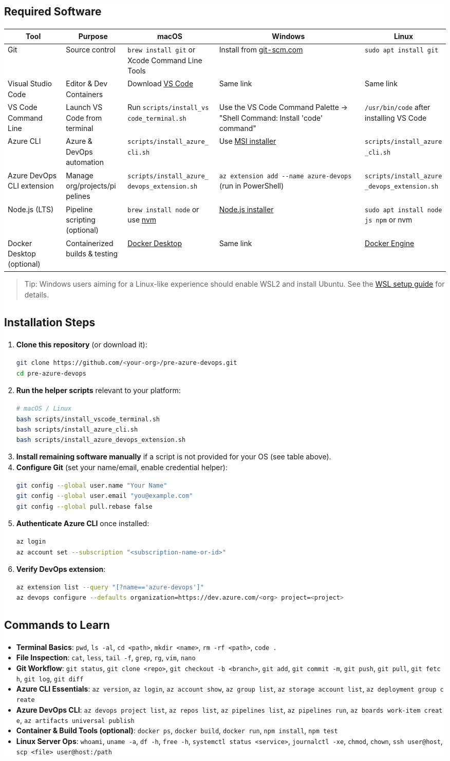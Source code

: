 ## Required Software
| Tool | Purpose | macOS | Windows | Linux |
| --- | --- | --- | --- | --- |
| Git | Source control | `brew install git` or Xcode Command Line Tools | Install from [git-scm.com](https://git-scm.com/download/win) | `sudo apt install git` |
| Visual Studio Code | Editor & Dev Containers | Download [VS Code](https://code.visualstudio.com/) | Same link | Same link |
| VS Code Command Line | Launch VS Code from terminal | Run `scripts/install_vscode_terminal.sh` | Use the VS Code Command Palette → "Shell Command: Install 'code' command" | `/usr/bin/code` after installing VS Code |
| Azure CLI | Azure & DevOps automation | `scripts/install_azure_cli.sh` | Use [MSI installer](https://aka.ms/installazurecliwindows) | `scripts/install_azure_cli.sh` |
| Azure DevOps CLI extension | Manage org/projects/pipelines | `scripts/install_azure_devops_extension.sh` | `az extension add --name azure-devops` (run in PowerShell) | `scripts/install_azure_devops_extension.sh` |
| Node.js (LTS) | Pipeline scripting (optional) | `brew install node` or use [nvm](https://github.com/nvm-sh/nvm) | [Node.js installer](https://nodejs.org/en/download) | `sudo apt install nodejs npm` or nvm |
| Docker Desktop (optional) | Containerized builds & testing | [Docker Desktop](https://www.docker.com/products/docker-desktop/) | Same link | [Docker Engine](https://docs.docker.com/engine/install/) |

> Tip: Windows users aiming for a Linux-like experience should enable WSL2 and install Ubuntu. See the [WSL setup guide](https://learn.microsoft.com/windows/wsl/install) for details.

## Installation Steps
1. **Clone this repository** (or download it):
   ```bash
   git clone https://github.com/<your-org>/pre-azure-devops.git
   cd pre-azure-devops
   ```
2. **Run the helper scripts** relevant to your platform:
   ```bash
   # macOS / Linux
   bash scripts/install_vscode_terminal.sh
   bash scripts/install_azure_cli.sh
   bash scripts/install_azure_devops_extension.sh
   ```
3. **Install remaining software manually** if a script is not provided for your OS (see table above).
4. **Configure Git** (set your name/email, enable credential helper):
   ```bash
   git config --global user.name "Your Name"
   git config --global user.email "you@example.com"
   git config --global pull.rebase false
   ```
5. **Authenticate Azure CLI** once installed:
   ```bash
   az login
   az account set --subscription "<subscription-name-or-id>"
   ```
6. **Verify DevOps extension**:
   ```bash
   az extension list --query "[?name=='azure-devops']"
   az devops configure --defaults organization=https://dev.azure.com/<org> project=<project>
   ```

## Commands to Learn
- **Terminal Basics**: `pwd`, `ls -al`, `cd <path>`, `mkdir <name>`, `rm -rf <path>`, `code .`
- **File Inspection**: `cat`, `less`, `tail -f`, `grep`, `rg`, `vim`, `nano`
- **Git Workflow**: `git status`, `git clone <repo>`, `git checkout -b <branch>`, `git add`, `git commit -m`, `git push`, `git pull`, `git fetch`, `git log`, `git diff`
- **Azure CLI Essentials**: `az version`, `az login`, `az account show`, `az group list`, `az storage account list`, `az deployment group create`
- **Azure DevOps CLI**: `az devops project list`, `az repos list`, `az pipelines list`, `az pipelines run`, `az boards work-item create`, `az artifacts universal publish`
- **Container & Build Tools (optional)**: `docker ps`, `docker build`, `docker run`, `npm install`, `npm test`
- **Linux Server Ops**: `whoami`, `uname -a`, `df -h`, `free -h`, `systemctl status <service>`, `journalctl -xe`, `chmod`, `chown`, `ssh user@host`, `scp <file> user@host:/path`